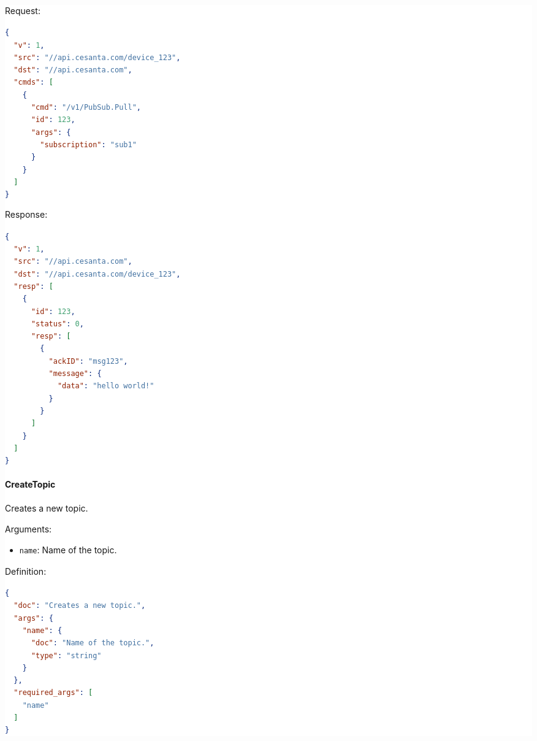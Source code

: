 Request:
```json
{
  "v": 1,
  "src": "//api.cesanta.com/device_123",
  "dst": "//api.cesanta.com",
  "cmds": [
    {
      "cmd": "/v1/PubSub.Pull",
      "id": 123,
      "args": {
        "subscription": "sub1"
      }
    }
  ]
}

```

Response:
```json
{
  "v": 1,
  "src": "//api.cesanta.com",
  "dst": "//api.cesanta.com/device_123",
  "resp": [
    {
      "id": 123,
      "status": 0,
      "resp": [
        {
          "ackID": "msg123",
          "message": {
            "data": "hello world!"
          }
        }
      ]
    }
  ]
}

```

#### CreateTopic
Creates a new topic.

Arguments:
- `name`: Name of the topic.


Definition:
```json
{
  "doc": "Creates a new topic.",
  "args": {
    "name": {
      "doc": "Name of the topic.",
      "type": "string"
    }
  },
  "required_args": [
    "name"
  ]
}
```
